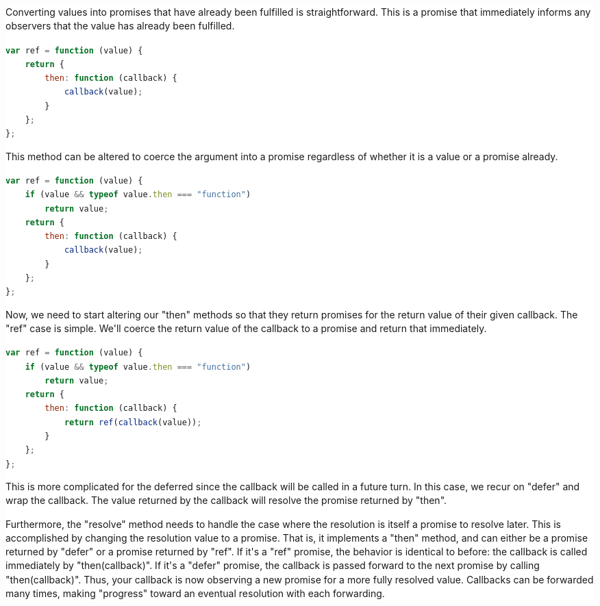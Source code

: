 Converting values into promises that have already been fulfilled
is straightforward.  This is a promise that immediately informs
any observers that the value has already been fulfilled.

```javascript
var ref = function (value) {
    return {
        then: function (callback) {
            callback(value);
        }
    };
};
```

This method can be altered to coerce the argument into a promise
regardless of whether it is a value or a promise already.

```javascript
var ref = function (value) {
    if (value && typeof value.then === "function")
        return value;
    return {
        then: function (callback) {
            callback(value);
        }
    };
};
```

Now, we need to start altering our "then" methods so that they
return promises for the return value of their given callback.
The "ref" case is simple.  We'll coerce the return value of the
callback to a promise and return that immediately.

```javascript
var ref = function (value) {
    if (value && typeof value.then === "function")
        return value;
    return {
        then: function (callback) {
            return ref(callback(value));
        }
    };
};
```

This is more complicated for the deferred since the callback
will be called in a future turn.  In this case, we recur on "defer"
and wrap the callback.  The value returned by the callback will
resolve the promise returned by "then".

Furthermore, the "resolve" method needs to handle the case where the
resolution is itself a promise to resolve later.  This is accomplished by
changing the resolution value to a promise.  That is, it implements a "then"
method, and can either be a promise returned by "defer" or a promise returned
by "ref".  If it's a "ref" promise, the behavior is identical to before: the
callback is called immediately by "then(callback)".  If it's a "defer"
promise, the callback is passed forward to the next promise by calling
"then(callback)".  Thus, your callback is now observing a new promise for a
more fully resolved value.  Callbacks can be forwarded many times, making
"progress" toward an eventual resolution with each forwarding.
